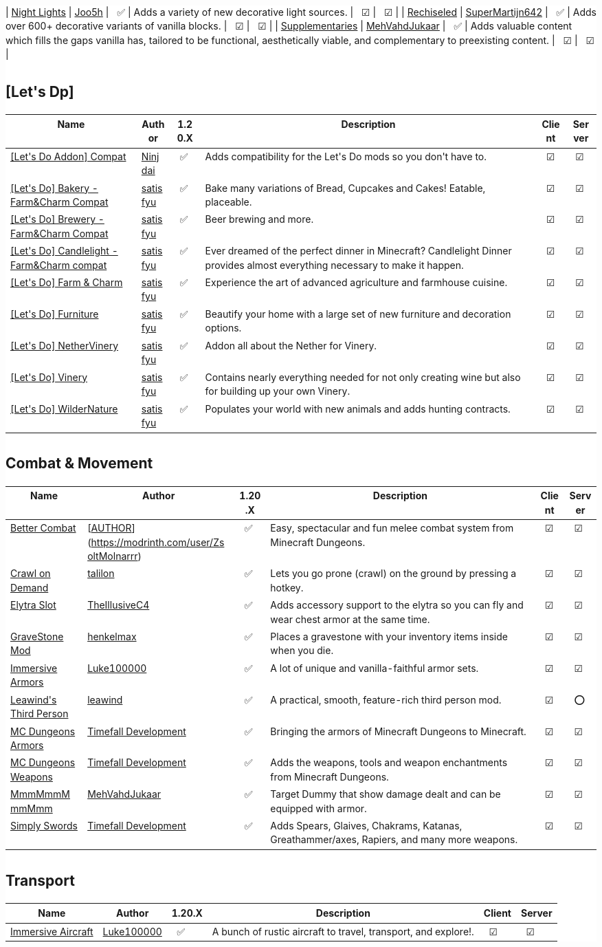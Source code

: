 | [Night Lights](https://modrinth.com/mod/nightlights) | [Joo5h](https://modrinth.com/user/Joo5h) | &nbsp;&nbsp;✅ |  Adds a variety of new decorative light sources. | &nbsp;&nbsp;☑ | &nbsp;&nbsp;☑ |
| [Rechiseled](https://modrinth.com/mod/rechiseled) | [SuperMartijn642](https://modrinth.com/user/SuperMartijn642) | &nbsp;&nbsp;✅ |  Adds over 600+ decorative variants of vanilla blocks. | &nbsp;&nbsp;☑ | &nbsp;&nbsp;☑ |
| [Supplementaries](https://modrinth.com/mod/supplementaries) | [MehVahdJukaar](https://modrinth.com/user/MehVahdJukaar) | &nbsp;&nbsp;✅ |  Adds valuable content which fills the gaps vanilla has, tailored to be functional, aesthetically viable, and complementary to preexisting content. | &nbsp;&nbsp;☑ | &nbsp;&nbsp;☑ |

## [Let's Dp]
| Name | Author | 1.20.X | Description | Client | Server |
|---|---|---|---|---|---|
| [[Let's Do Addon] Compat](https://modrinth.com/mod/lets-do-addon-compat) | [Ninjdai](https://modrinth.com/user/Ninjdai) | &nbsp;&nbsp;✅ |  Adds compatibility for the Let's Do mods so you don't have to. | &nbsp;&nbsp;☑ | &nbsp;&nbsp;☑ |
| [[Let's Do] Bakery - Farm&Charm Compat](https://modrinth.com/mod/lets-do-bakery-farmcharm-compat) | [satisfyu](https://modrinth.com/user/satisfyu) | &nbsp;&nbsp;✅ |  Bake many variations of Bread, Cupcakes and Cakes! Eatable, placeable. | &nbsp;&nbsp;☑ | &nbsp;&nbsp;☑ |
| [[Let's Do] Brewery - Farm&Charm Compat](https://modrinth.com/mod/lets-do-brewery-farmcharm-compat) | [satisfyu](https://modrinth.com/user/satisfyu) | &nbsp;&nbsp;✅ |  Beer brewing and more. | &nbsp;&nbsp;☑ | &nbsp;&nbsp;☑ |
| [[Let's Do] Candlelight - Farm&Charm compat](https://modrinth.com/mod/lets-do-candlelight-farmcharm-compat) | [satisfyu](https://modrinth.com/user/satisfyu) | &nbsp;&nbsp;✅ |  Ever dreamed of the perfect dinner in Minecraft? Candlelight Dinner provides almost everything necessary to make it happen. | &nbsp;&nbsp;☑ | &nbsp;&nbsp;☑ |
| [[Let's Do] Farm & Charm](https://modrinth.com/mod/lets-do-farm-charm) | [satisfyu](https://modrinth.com/user/satisfyu) | &nbsp;&nbsp;✅ |  Experience the art of advanced agriculture and farmhouse cuisine. | &nbsp;&nbsp;☑ | &nbsp;&nbsp;☑ |
| [[Let's Do] Furniture](https://modrinth.com/mod/lets-do-furniture) | [satisfyu](https://modrinth.com/user/satisfyu) | &nbsp;&nbsp;✅ |  Beautify your home with a large set of new furniture and decoration options. | &nbsp;&nbsp;☑ | &nbsp;&nbsp;☑ |
| [[Let's Do] NetherVinery](https://modrinth.com/mod/lets-do-nethervinery) | [satisfyu](https://modrinth.com/user/satisfyu) | &nbsp;&nbsp;✅ |  Addon all about the Nether for Vinery. | &nbsp;&nbsp;☑ | &nbsp;&nbsp;☑ |
| [[Let's Do] Vinery](https://modrinth.com/mod/lets-do-vinery) | [satisfyu](https://modrinth.com/user/satisfyu) | &nbsp;&nbsp;✅ |  Contains nearly everything needed for not only creating wine but also for building up your own Vinery. | &nbsp;&nbsp;☑ | &nbsp;&nbsp;☑ |
| [[Let's Do] WilderNature](https://modrinth.com/mod/lets-do-wildernature) | [satisfyu](https://modrinth.com/user/satisfyu) | &nbsp;&nbsp;✅ |  Populates your world with new animals and adds hunting contracts. | &nbsp;&nbsp;☑ | &nbsp;&nbsp;☑ |

## Combat & Movement
| Name | Author | 1.20.X | Description | Client | Server |
|---|---|---|---|---|---|
| [Better Combat](https://modrinth.com/mod/better-combat) | [[AUTHOR](https://modrinth.com/user/ZsoltMolnarrr)](https://modrinth.com/user/ZsoltMolnarrr) | &nbsp;&nbsp;✅ |  Easy, spectacular and fun melee combat system from Minecraft Dungeons. | &nbsp;&nbsp;☑ | &nbsp;&nbsp;☑ |
| [Crawl on Demand](https://modrinth.com/mod/crawl-on-demand) | [talilon](https://modrinth.com/user/talilon) | &nbsp;&nbsp;✅ |  Lets you go prone (crawl) on the ground by pressing a hotkey. | &nbsp;&nbsp;☑ | &nbsp;&nbsp;☑ |
| [Elytra Slot](https://modrinth.com/mod/elytra-slot) | [TheIllusiveC4](https://modrinth.com/user/TheIllusiveC4) | &nbsp;&nbsp;✅ |  Adds accessory support to the elytra so you can fly and wear chest armor at the same time. | &nbsp;&nbsp;☑ | &nbsp;&nbsp;☑ |
| [GraveStone Mod](https://modrinth.com/mod/gravestone-mod) | [henkelmax](https://modrinth.com/user/henkelmax) | &nbsp;&nbsp;✅ |  Places a gravestone with your inventory items inside when you die. | &nbsp;&nbsp;☑ | &nbsp;&nbsp;☑ |
| [Immersive Armors](https://modrinth.com/mod/immersive-armors) | [Luke100000](https://modrinth.com/user/Luke100000) | &nbsp;&nbsp;✅ |  A lot of unique and vanilla-faithful armor sets. | &nbsp;&nbsp;☑ | &nbsp;&nbsp;☑ |
| [Leawind's Third Person](https://modrinth.com/mod/leawind-third-person) | [leawind](https://modrinth.com/user/leawind) | &nbsp;&nbsp;✅ |  A practical, smooth, feature-rich third person mod. | &nbsp;&nbsp;☑ | &nbsp;&nbsp;⭕ |
| [MC Dungeons Armors](https://modrinth.com/mod/mcda) | [Timefall Development](https://modrinth.com/organization/timefall) | &nbsp;&nbsp;✅ |  Bringing the armors of Minecraft Dungeons to Minecraft. | &nbsp;&nbsp;☑ | &nbsp;&nbsp;☑ |
| [MC Dungeons Weapons](https://modrinth.com/mod/mcdw) | [Timefall Development](https://modrinth.com/organization/timefall) | &nbsp;&nbsp;✅ |  Adds the weapons, tools and weapon enchantments from Minecraft Dungeons. | &nbsp;&nbsp;☑ | &nbsp;&nbsp;☑ |
| [MmmMmmMmmMmm](https://modrinth.com/mod/mmmmmmmmmmmm) | [MehVahdJukaar](https://modrinth.com/user/MehVahdJukaar) | &nbsp;&nbsp;✅ |  Target Dummy that show damage dealt and can be equipped with armor. | &nbsp;&nbsp;☑ | &nbsp;&nbsp;☑ |
| [Simply Swords](https://modrinth.com/mod/simply-swords) | [Timefall Development](https://modrinth.com/organization/timefall) | &nbsp;&nbsp;✅ |  Adds Spears, Glaives, Chakrams, Katanas, Greathammer/axes, Rapiers, and many more weapons. | &nbsp;&nbsp;☑ | &nbsp;&nbsp;☑ |

## Transport
| Name | Author | 1.20.X | Description | Client | Server |
|---|---|---|---|---|---|
| [Immersive Aircraft](https://modrinth.com/mod/immersive-aircraft) | [Luke100000](https://modrinth.com/user/Luke100000) | &nbsp;&nbsp;✅ |  A bunch of rustic aircraft to travel, transport, and explore!. | &nbsp;&nbsp;☑ | &nbsp;&nbsp;☑ |